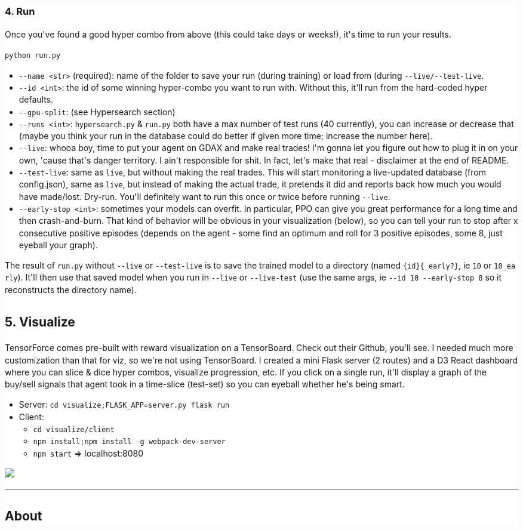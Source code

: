 ### 4. Run
Once you've found a good hyper combo from above (this could take days or weeks!), it's time to run your results.

`python run.py`

- `--name <str>` (required): name of the folder to save your run (during training) or load from (during `--live/--test-live`.
- `--id <int>`: the id of some winning hyper-combo you want to run with. Without this, it'll run from the hard-coded hyper defaults.
- `--gpu-split`: (see Hypersearch section)
- `--runs <int>`: `hypersearch.py` & `run.py` both have a max number of test runs (40 currently), you can increase or decrease that (maybe you think your run in the database could do better if given more time; increase the number here).
- `--live`: whooa boy, time to put your agent on GDAX and make real trades! I'm gonna let you figure out how to plug it in on your own, 'cause that's danger territory. I ain't responsible for shit. In fact, let's make that real - disclaimer at the end of README.
- `--test-live`: same as `live`, but without making the real trades. This will start monitoring a live-updated database (from config.json), same as `live`, but instead of making the actual trade, it pretends it did and reports back how much you would have made/lost. Dry-run. You'll definitely want to run this once or twice before running `--live`.
- `--early-stop <int>`: sometimes your models can overfit. In particular, PPO can give you great performance for a long time and then crash-and-burn. That kind of behavior will be obvious in your visualization (below), so you can tell your run to stop after x consecutive positive episodes (depends on the agent - some find an optimum and roll for 3 positive episodes, some 8, just eyeball your graph).

The result of `run.py` without `--live` or `--test-live` is to save the trained model to a directory (named `{id}{_early?}`, ie `10` or `10_early`). It'll then use that saved model when you run in `--live` or `--live-test` (use the same args, ie `--id 10 --early-stop 8` so it reconstructs the directory name).

## 5. Visualize
TensorForce comes pre-built with reward visualization on a TensorBoard. Check out their Github, you'll see. I needed much more customization than that for viz, so we're not using TensorBoard. I created a mini Flask server (2 routes) and a D3 React dashboard where you can slice & dice hyper combos, visualize progression, etc. If you click on a single run, it'll display a graph of the buy/sell signals that agent took in a time-slice (test-set) so you can eyeball whether he's being smart.

- Server: `cd visualize;FLASK_APP=server.py flask run`
- Client:
  - `cd visualize/client`
  - `npm install;npm install -g webpack-dev-server`
  - `npm start` => localhost:8080

![](https://s3.amazonaws.com/lefnirePublicFiles/adam_screenshot.png)

---

## About
